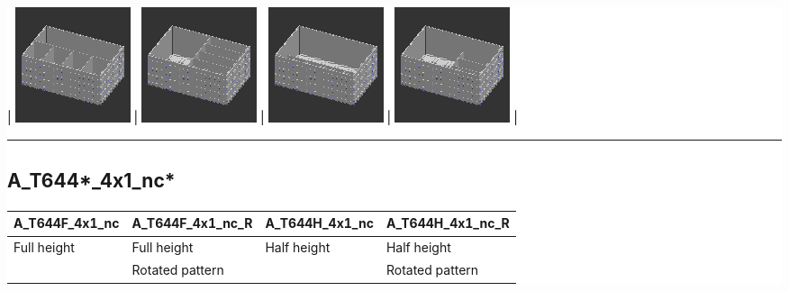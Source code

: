 | ![preview](png/A_T644F_4x1_1x1.png) | ![preview](png/A_T644F_4x1_1x1_R.png) | ![preview](png/A_T644H_4x1_1x1.png) | ![preview](png/A_T644H_4x1_1x1_R.png) | 


---
## A_T644*_4x1_nc*
| **A_T644F_4x1_nc** | **A_T644F_4x1_nc_R** | **A_T644H_4x1_nc** | **A_T644H_4x1_nc_R** | 
| --- | --- | --- | --- | 
| Full height | Full height | Half height | Half height | 
|  | Rotated pattern |  | Rotated pattern | 
